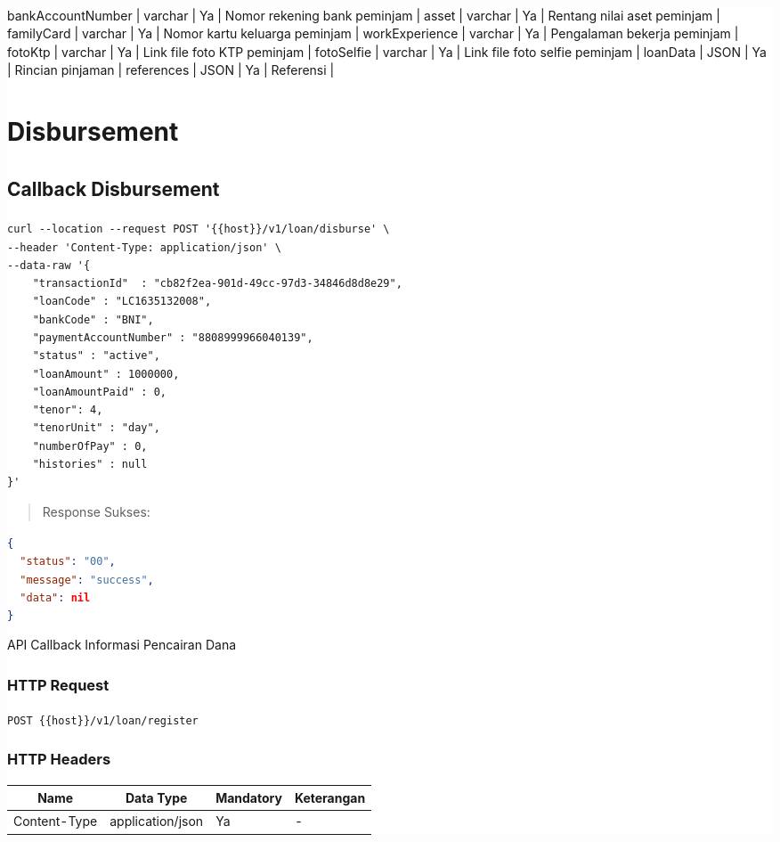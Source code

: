 bankAccountNumber           | varchar   |     Ya    | Nomor rekening bank peminjam |
asset           | varchar   |     Ya    | Rentang nilai aset peminjam |
familyCard           | varchar   |     Ya    | Nomor kartu keluarga peminjam |
workExperience           | varchar   |     Ya    | Pengalaman bekerja peminjam |
fotoKtp           | varchar   |     Ya    | Link file foto KTP peminjam |
fotoSelfie           | varchar   |     Ya    | Link file foto selfie peminjam |
loanData           | JSON   |     Ya    | Rincian pinjaman |
references           | JSON   |     Ya    | Referensi |

# Disbursement
## Callback Disbursement


```shell
curl --location --request POST '{{host}}/v1/loan/disburse' \
--header 'Content-Type: application/json' \
--data-raw '{
    "transactionId"  : "cb82f2ea-901d-49cc-97d3-34846d8d8e29",
    "loanCode" : "LC1635132008",
    "bankCode" : "BNI",
    "paymentAccountNumber" : "8808999966040139",
    "status" : "active",
    "loanAmount" : 1000000,
    "loanAmountPaid" : 0,
    "tenor": 4,
    "tenorUnit" : "day",
    "numberOfPay" : 0,
    "histories" : null
}'
```

> Response Sukses:

```json
{
  "status": "00",
  "message": "success",
  "data": nil
}

```


API Callback Informasi Pencairan Dana

### HTTP Request

`POST {{host}}/v1/loan/register`


### HTTP Headers

Name     | Data Type | Mandatory | Keterangan        |
--------- | ----------| --------- | ----------------- |
Content-Type       | application/json   |     Ya    | - |
